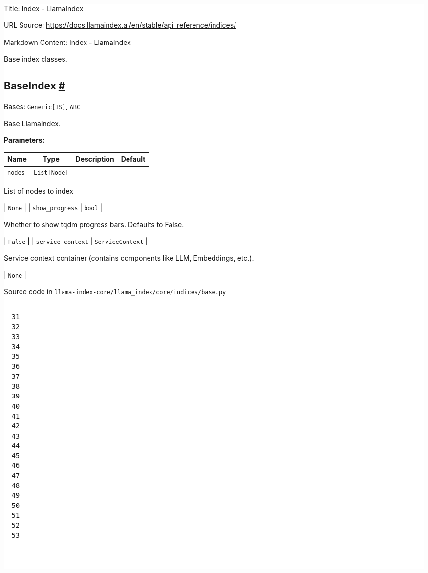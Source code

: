 Title: Index - LlamaIndex

URL Source: https://docs.llamaindex.ai/en/stable/api_reference/indices/

Markdown Content:
Index - LlamaIndex


Base index classes.

BaseIndex [#](https://docs.llamaindex.ai/en/stable/api_reference/indices/#llama_index.core.indices.base.BaseIndex "Permanent link")
-----------------------------------------------------------------------------------------------------------------------------------

Bases: `Generic[IS]`, `ABC`

Base LlamaIndex.

**Parameters:**

| Name | Type | Description | Default |
| --- | --- | --- | --- |
| `nodes` | `List[Node]` | 
List of nodes to index



 | `None` |
| `show_progress` | `bool` | 

Whether to show tqdm progress bars. Defaults to False.



 | `False` |
| `service_context` | `ServiceContext` | 

Service context container (contains components like LLM, Embeddings, etc.).



 | `None` |

Source code in `llama-index-core/llama_index/core/indices/base.py`

<table class="highlighttable"><tbody><tr><td class="linenos"><div class="linenodiv"><pre><span></span><span class="normal"> 31</span>
<span class="normal"> 32</span>
<span class="normal"> 33</span>
<span class="normal"> 34</span>
<span class="normal"> 35</span>
<span class="normal"> 36</span>
<span class="normal"> 37</span>
<span class="normal"> 38</span>
<span class="normal"> 39</span>
<span class="normal"> 40</span>
<span class="normal"> 41</span>
<span class="normal"> 42</span>
<span class="normal"> 43</span>
<span class="normal"> 44</span>
<span class="normal"> 45</span>
<span class="normal"> 46</span>
<span class="normal"> 47</span>
<span class="normal"> 48</span>
<span class="normal"> 49</span>
<span class="normal"> 50</span>
<span class="normal"> 51</span>
<span class="normal"> 52</span>
<span class="normal"> 53</span>